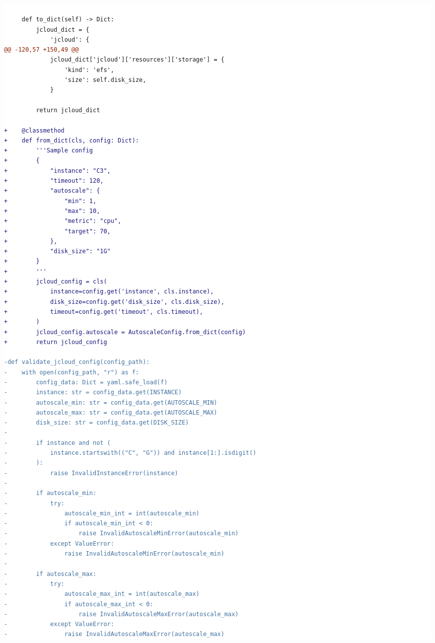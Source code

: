 ```diff
 
     def to_dict(self) -> Dict:
         jcloud_dict = {
             'jcloud': {
@@ -120,57 +150,49 @@
             jcloud_dict['jcloud']['resources']['storage'] = {
                 'kind': 'efs',
                 'size': self.disk_size,
             }
 
         return jcloud_dict
 
+    @classmethod
+    def from_dict(cls, config: Dict):
+        '''Sample config
+        {
+            "instance": "C3",
+            "timeout": 120,
+            "autoscale": {
+                "min": 1,
+                "max": 10,
+                "metric": "cpu",
+                "target": 70,
+            },
+            "disk_size": "1G"
+        }
+        '''
+        jcloud_config = cls(
+            instance=config.get('instance', cls.instance),
+            disk_size=config.get('disk_size', cls.disk_size),
+            timeout=config.get('timeout', cls.timeout),
+        )
+        jcloud_config.autoscale = AutoscaleConfig.from_dict(config)
+        return jcloud_config
 
-def validate_jcloud_config(config_path):
-    with open(config_path, "r") as f:
-        config_data: Dict = yaml.safe_load(f)
-        instance: str = config_data.get(INSTANCE)
-        autoscale_min: str = config_data.get(AUTOSCALE_MIN)
-        autoscale_max: str = config_data.get(AUTOSCALE_MAX)
-        disk_size: str = config_data.get(DISK_SIZE)
-
-        if instance and not (
-            instance.startswith(("C", "G")) and instance[1:].isdigit()
-        ):
-            raise InvalidInstanceError(instance)
-
-        if autoscale_min:
-            try:
-                autoscale_min_int = int(autoscale_min)
-                if autoscale_min_int < 0:
-                    raise InvalidAutoscaleMinError(autoscale_min)
-            except ValueError:
-                raise InvalidAutoscaleMinError(autoscale_min)
-
-        if autoscale_max:
-            try:
-                autoscale_max_int = int(autoscale_max)
-                if autoscale_max_int < 0:
-                    raise InvalidAutoscaleMaxError(autoscale_max)
-            except ValueError:
-                raise InvalidAutoscaleMaxError(autoscale_max)
```